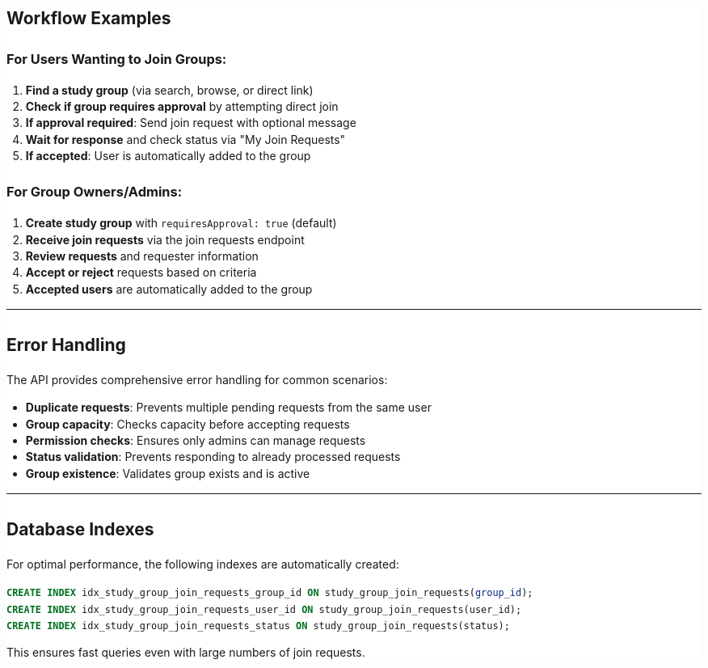 
## Workflow Examples

### For Users Wanting to Join Groups:

1. **Find a study group** (via search, browse, or direct link)
2. **Check if group requires approval** by attempting direct join
3. **If approval required**: Send join request with optional message
4. **Wait for response** and check status via "My Join Requests"
5. **If accepted**: User is automatically added to the group

### For Group Owners/Admins:

1. **Create study group** with `requiresApproval: true` (default)
2. **Receive join requests** via the join requests endpoint
3. **Review requests** and requester information
4. **Accept or reject** requests based on criteria
5. **Accepted users** are automatically added to the group

---

## Error Handling

The API provides comprehensive error handling for common scenarios:

- **Duplicate requests**: Prevents multiple pending requests from the same user
- **Group capacity**: Checks capacity before accepting requests
- **Permission checks**: Ensures only admins can manage requests
- **Status validation**: Prevents responding to already processed requests
- **Group existence**: Validates group exists and is active

---

## Database Indexes

For optimal performance, the following indexes are automatically created:

```sql
CREATE INDEX idx_study_group_join_requests_group_id ON study_group_join_requests(group_id);
CREATE INDEX idx_study_group_join_requests_user_id ON study_group_join_requests(user_id);
CREATE INDEX idx_study_group_join_requests_status ON study_group_join_requests(status);
```

This ensures fast queries even with large numbers of join requests.
